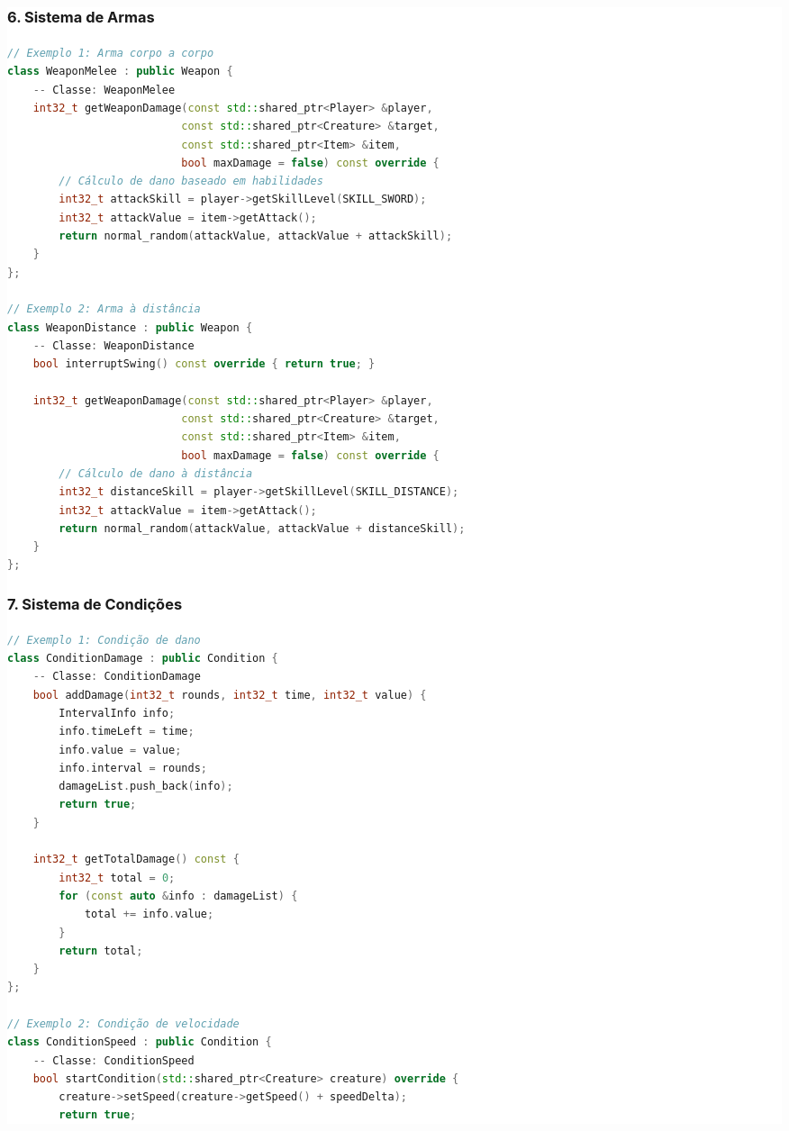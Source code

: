### **6. Sistema de Armas**

```cpp
// Exemplo 1: Arma corpo a corpo
class WeaponMelee : public Weapon {
    -- Classe: WeaponMelee
    int32_t getWeaponDamage(const std::shared_ptr<Player> &player, 
                           const std::shared_ptr<Creature> &target, 
                           const std::shared_ptr<Item> &item, 
                           bool maxDamage = false) const override {
        // Cálculo de dano baseado em habilidades
        int32_t attackSkill = player->getSkillLevel(SKILL_SWORD);
        int32_t attackValue = item->getAttack();
        return normal_random(attackValue, attackValue + attackSkill);
    }
};

// Exemplo 2: Arma à distância
class WeaponDistance : public Weapon {
    -- Classe: WeaponDistance
    bool interruptSwing() const override { return true; }
    
    int32_t getWeaponDamage(const std::shared_ptr<Player> &player, 
                           const std::shared_ptr<Creature> &target, 
                           const std::shared_ptr<Item> &item, 
                           bool maxDamage = false) const override {
        // Cálculo de dano à distância
        int32_t distanceSkill = player->getSkillLevel(SKILL_DISTANCE);
        int32_t attackValue = item->getAttack();
        return normal_random(attackValue, attackValue + distanceSkill);
    }
};
```

### **7. Sistema de Condições**

```cpp
// Exemplo 1: Condição de dano
class ConditionDamage : public Condition {
    -- Classe: ConditionDamage
    bool addDamage(int32_t rounds, int32_t time, int32_t value) {
        IntervalInfo info;
        info.timeLeft = time;
        info.value = value;
        info.interval = rounds;
        damageList.push_back(info);
        return true;
    }
    
    int32_t getTotalDamage() const {
        int32_t total = 0;
        for (const auto &info : damageList) {
            total += info.value;
        }
        return total;
    }
};

// Exemplo 2: Condição de velocidade
class ConditionSpeed : public Condition {
    -- Classe: ConditionSpeed
    bool startCondition(std::shared_ptr<Creature> creature) override {
        creature->setSpeed(creature->getSpeed() + speedDelta);
        return true;
```